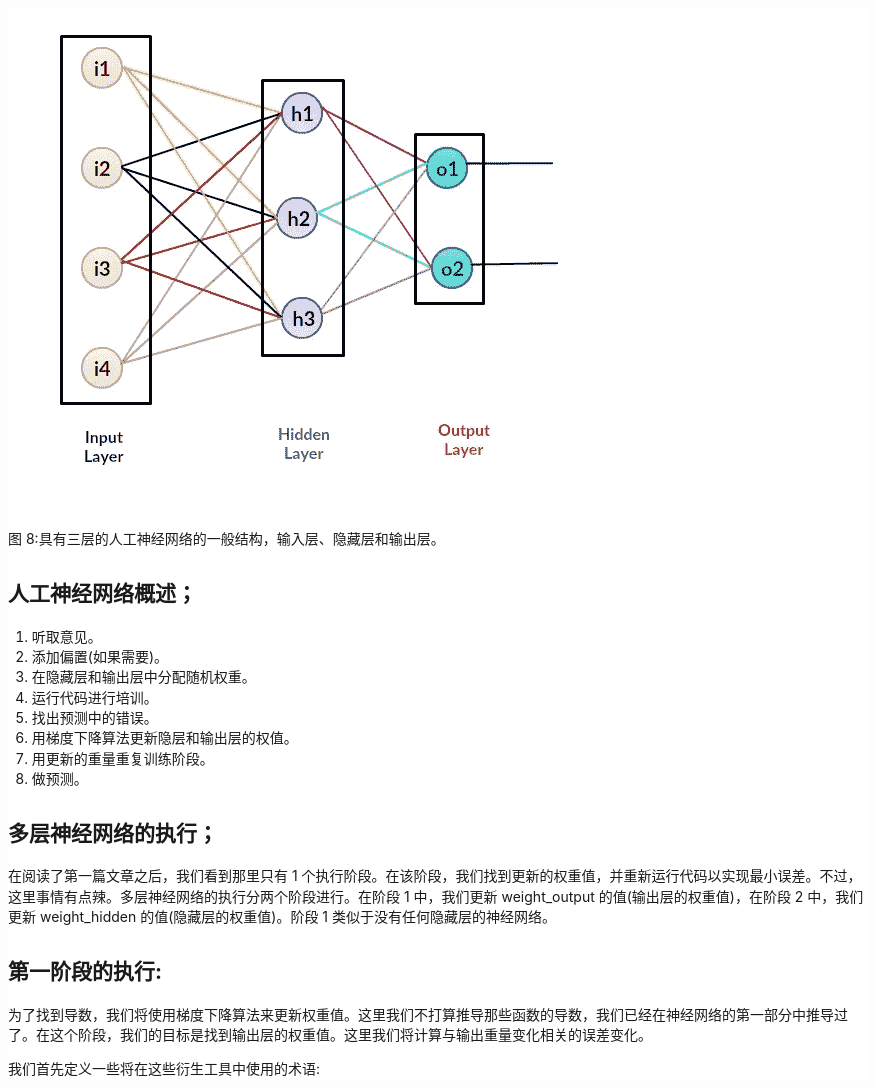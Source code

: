 ![](img/8bd3720db732b4fb3afd6c68d89367a8.png)

图 8:具有三层的人工神经网络的一般结构，输入层、隐藏层和输出层。

## 人工神经网络概述；

1.  听取意见。
2.  添加偏置(如果需要)。
3.  在隐藏层和输出层中分配随机权重。
4.  运行代码进行培训。
5.  找出预测中的错误。
6.  用梯度下降算法更新隐层和输出层的权值。
7.  用更新的重量重复训练阶段。
8.  做预测。

## 多层神经网络的执行；

在阅读了第一篇文章之后，我们看到那里只有 1 个执行阶段。在该阶段，我们找到更新的权重值，并重新运行代码以实现最小误差。不过，这里事情有点辣。多层神经网络的执行分两个阶段进行。在阶段 1 中，我们更新 weight_output 的值(输出层的权重值)，在阶段 2 中，我们更新 weight_hidden 的值(隐藏层的权重值)。阶段 1 类似于没有任何隐藏层的神经网络。

## 第一阶段的执行:

为了找到导数，我们将使用梯度下降算法来更新权重值。这里我们不打算推导那些函数的导数，我们已经在神经网络的第一部分中推导过了。在这个阶段，我们的目标是找到输出层的权重值。这里我们将计算与输出重量变化相关的误差变化。

我们首先定义一些将在这些衍生工具中使用的术语:

